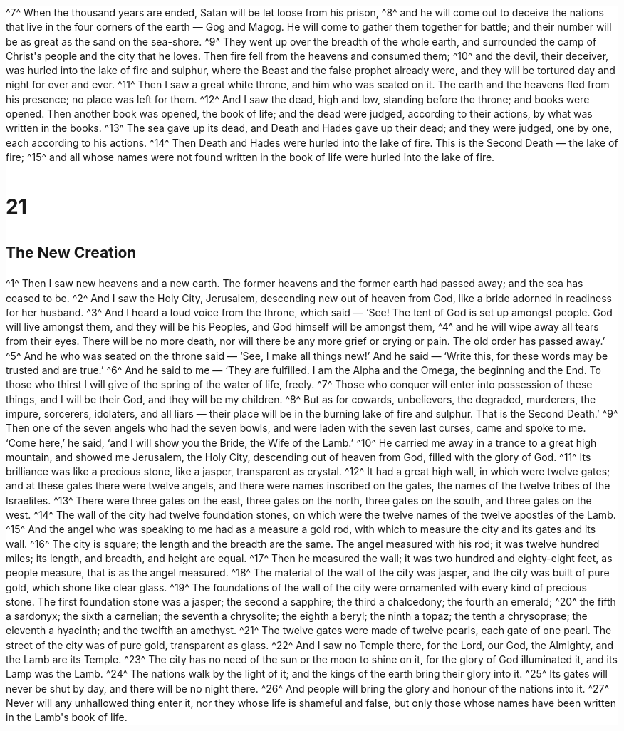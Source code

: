 ^7^ When the thousand years are ended, Satan will be let loose from his prison, ^8^ and he will come out to deceive the nations that live in the four corners of the earth — Gog and Magog. He will come to gather them together for battle; and their number will be as great as the sand on the sea-shore. ^9^ They went up over the breadth of the whole earth, and surrounded the camp of Christ's people and the city that he loves. Then fire fell from the heavens and consumed them; ^10^ and the devil, their deceiver, was hurled into the lake of fire and sulphur, where the Beast and the false prophet already were, and they will be tortured day and night for ever and ever. ^11^ Then I saw a great white throne, and him who was seated on it. The earth and the heavens fled from his presence; no place was left for them. ^12^ And I saw the dead, high and low, standing before the throne; and books were opened. Then another book was opened, the book of life; and the dead were judged, according to their actions, by what was written in the books. ^13^ The sea gave up its dead, and Death and Hades gave up their dead; and they were judged, one by one, each according to his actions. ^14^ Then Death and Hades were hurled into the lake of fire. This is the Second Death — the lake of fire; ^15^ and all whose names were not found written in the book of life were hurled into the lake of fire. 

# 21 
## The New Creation
^1^ Then I saw new heavens and a new earth. The former heavens and the former earth had passed away; and the sea has ceased to be. ^2^ And I saw the Holy City, Jerusalem, descending new out of heaven from God, like a bride adorned in readiness for her husband. ^3^ And I heard a loud voice from the throne, which said — ‘See! The tent of God is set up amongst people. God will live amongst them, and they will be his Peoples, and God himself will be amongst them, ^4^ and he will wipe away all tears from their eyes. There will be no more death, nor will there be any more grief or crying or pain. The old order has passed away.’ ^5^ And he who was seated on the throne said — ‘See, I make all things new!’ And he said — ‘Write this, for these words may be trusted and are true.’ ^6^ And he said to me — ‘They are fulfilled. I am the Alpha and the Omega, the beginning and the End. To those who thirst I will give of the spring of the water of life, freely. ^7^ Those who conquer will enter into possession of these things, and I will be their God, and they will be my children. ^8^ But as for cowards, unbelievers, the degraded, murderers, the impure, sorcerers, idolaters, and all liars — their place will be in the burning lake of fire and sulphur. That is the Second Death.’ ^9^ Then one of the seven angels who had the seven bowls, and were laden with the seven last curses, came and spoke to me. ‘Come here,’ he said, ‘and I will show you the Bride, the Wife of the Lamb.’ ^10^ He carried me away in a trance to a great high mountain, and showed me Jerusalem, the Holy City, descending out of heaven from God, filled with the glory of God. ^11^ Its brilliance was like a precious stone, like a jasper, transparent as crystal. ^12^ It had a great high wall, in which were twelve gates; and at these gates there were twelve angels, and there were names inscribed on the gates, the names of the twelve tribes of the Israelites. ^13^ There were three gates on the east, three gates on the north, three gates on the south, and three gates on the west. ^14^ The wall of the city had twelve foundation stones, on which were the twelve names of the twelve apostles of the Lamb. ^15^ And the angel who was speaking to me had as a measure a gold rod, with which to measure the city and its gates and its wall. ^16^ The city is square; the length and the breadth are the same. The angel measured with his rod; it was twelve hundred miles; its length, and breadth, and height are equal. ^17^ Then he measured the wall; it was two hundred and eighty-eight feet, as people measure, that is as the angel measured. ^18^ The material of the wall of the city was jasper, and the city was built of pure gold, which shone like clear glass. ^19^ The foundations of the wall of the city were ornamented with every kind of precious stone. The first foundation stone was a jasper; the second a sapphire; the third a chalcedony; the fourth an emerald; ^20^ the fifth a sardonyx; the sixth a carnelian; the seventh a chrysolite; the eighth a beryl; the ninth a topaz; the tenth a chrysoprase; the eleventh a hyacinth; and the twelfth an amethyst. ^21^ The twelve gates were made of twelve pearls, each gate of one pearl. The street of the city was of pure gold, transparent as glass. ^22^ And I saw no Temple there, for the Lord, our God, the Almighty, and the Lamb are its Temple. ^23^ The city has no need of the sun or the moon to shine on it, for the glory of God illuminated it, and its Lamp was the Lamb. ^24^ The nations walk by the light of it; and the kings of the earth bring their glory into it. ^25^ Its gates will never be shut by day, and there will be no night there. ^26^ And people will bring the glory and honour of the nations into it. ^27^ Never will any unhallowed thing enter it, nor they whose life is shameful and false, but only those whose names have been written in the Lamb's book of life. 
